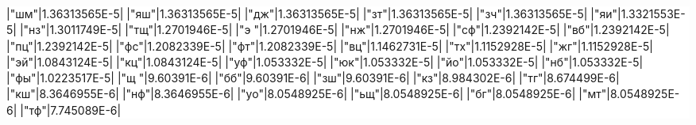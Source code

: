 |"шм"|1.36313565E-5|
|"яш"|1.36313565E-5|
|"дж"|1.36313565E-5|
|"зт"|1.36313565E-5|
|"зч"|1.36313565E-5|
|"яи"|1.3321553E-5|
|"нз"|1.3011749E-5|
|"тщ"|1.2701946E-5|
|"э "|1.2701946E-5|
|"нж"|1.2701946E-5|
|"сф"|1.2392142E-5|
|"вб"|1.2392142E-5|
|"пц"|1.2392142E-5|
|"фс"|1.2082339E-5|
|"фт"|1.2082339E-5|
|"вц"|1.1462731E-5|
|"тх"|1.1152928E-5|
|"жг"|1.1152928E-5|
|"эй"|1.0843124E-5|
|"кц"|1.0843124E-5|
|"уф"|1.053332E-5|
|"юк"|1.053332E-5|
|"йо"|1.053332E-5|
|"нб"|1.053332E-5|
|"фы"|1.0223517E-5|
|"щ "|9.60391E-6|
|"бб"|9.60391E-6|
|"зш"|9.60391E-6|
|"кз"|8.984302E-6|
|"тг"|8.674499E-6|
|"кш"|8.3646955E-6|
|"нф"|8.3646955E-6|
|"уо"|8.0548925E-6|
|"ьщ"|8.0548925E-6|
|"бг"|8.0548925E-6|
|"мт"|8.0548925E-6|
|"тф"|7.745089E-6|